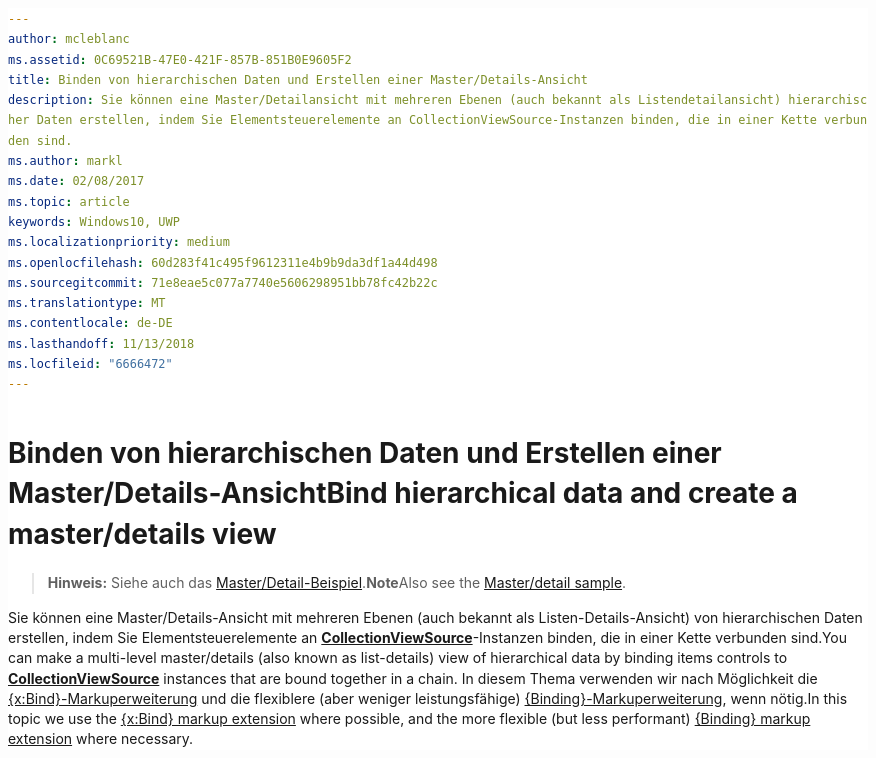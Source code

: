 ```yaml
---
author: mcleblanc
ms.assetid: 0C69521B-47E0-421F-857B-851B0E9605F2
title: Binden von hierarchischen Daten und Erstellen einer Master/Details-Ansicht
description: Sie können eine Master/Detailansicht mit mehreren Ebenen (auch bekannt als Listendetailansicht) hierarchischer Daten erstellen, indem Sie Elementsteuerelemente an CollectionViewSource-Instanzen binden, die in einer Kette verbunden sind.
ms.author: markl
ms.date: 02/08/2017
ms.topic: article
keywords: Windows10, UWP
ms.localizationpriority: medium
ms.openlocfilehash: 60d283f41c495f9612311e4b9b9da3df1a44d498
ms.sourcegitcommit: 71e8eae5c077a7740e5606298951bb78fc42b22c
ms.translationtype: MT
ms.contentlocale: de-DE
ms.lasthandoff: 11/13/2018
ms.locfileid: "6666472"
---
```

# <a name="bind-hierarchical-data-and-create-a-masterdetails-view"></a><span data-ttu-id="cd990-104">Binden von hierarchischen Daten und Erstellen einer Master/Details-Ansicht</span><span class="sxs-lookup"><span data-stu-id="cd990-104">Bind hierarchical data and create a master/details view</span></span>



> <span data-ttu-id="cd990-105">**Hinweis:** Siehe auch das [Master/Detail-Beispiel](http://go.microsoft.com/fwlink/p/?linkid=619991).</span><span class="sxs-lookup"><span data-stu-id="cd990-105">**Note**Also see the [Master/detail sample](http://go.microsoft.com/fwlink/p/?linkid=619991).</span></span>

<span data-ttu-id="cd990-106">Sie können eine Master/Details-Ansicht mit mehreren Ebenen (auch bekannt als Listen-Details-Ansicht) von hierarchischen Daten erstellen, indem Sie Elementsteuerelemente an [**CollectionViewSource**](https://msdn.microsoft.com/library/windows/apps/BR209833)-Instanzen binden, die in einer Kette verbunden sind.</span><span class="sxs-lookup"><span data-stu-id="cd990-106">You can make a multi-level master/details (also known as list-details) view of hierarchical data by binding items controls to [**CollectionViewSource**](https://msdn.microsoft.com/library/windows/apps/BR209833) instances that are bound together in a chain.</span></span> <span data-ttu-id="cd990-107">In diesem Thema verwenden wir nach Möglichkeit die [{x:Bind}-Markuperweiterung](https://msdn.microsoft.com/library/windows/apps/Mt204783) und die flexiblere (aber weniger leistungsfähige) [{Binding}-Markuperweiterung](https://msdn.microsoft.com/library/windows/apps/Mt204782), wenn nötig.</span><span class="sxs-lookup"><span data-stu-id="cd990-107">In this topic we use the [{x:Bind} markup extension](https://msdn.microsoft.com/library/windows/apps/Mt204783) where possible, and the more flexible (but less performant) [{Binding} markup extension](https://msdn.microsoft.com/library/windows/apps/Mt204782) where necessary.</span></span>
